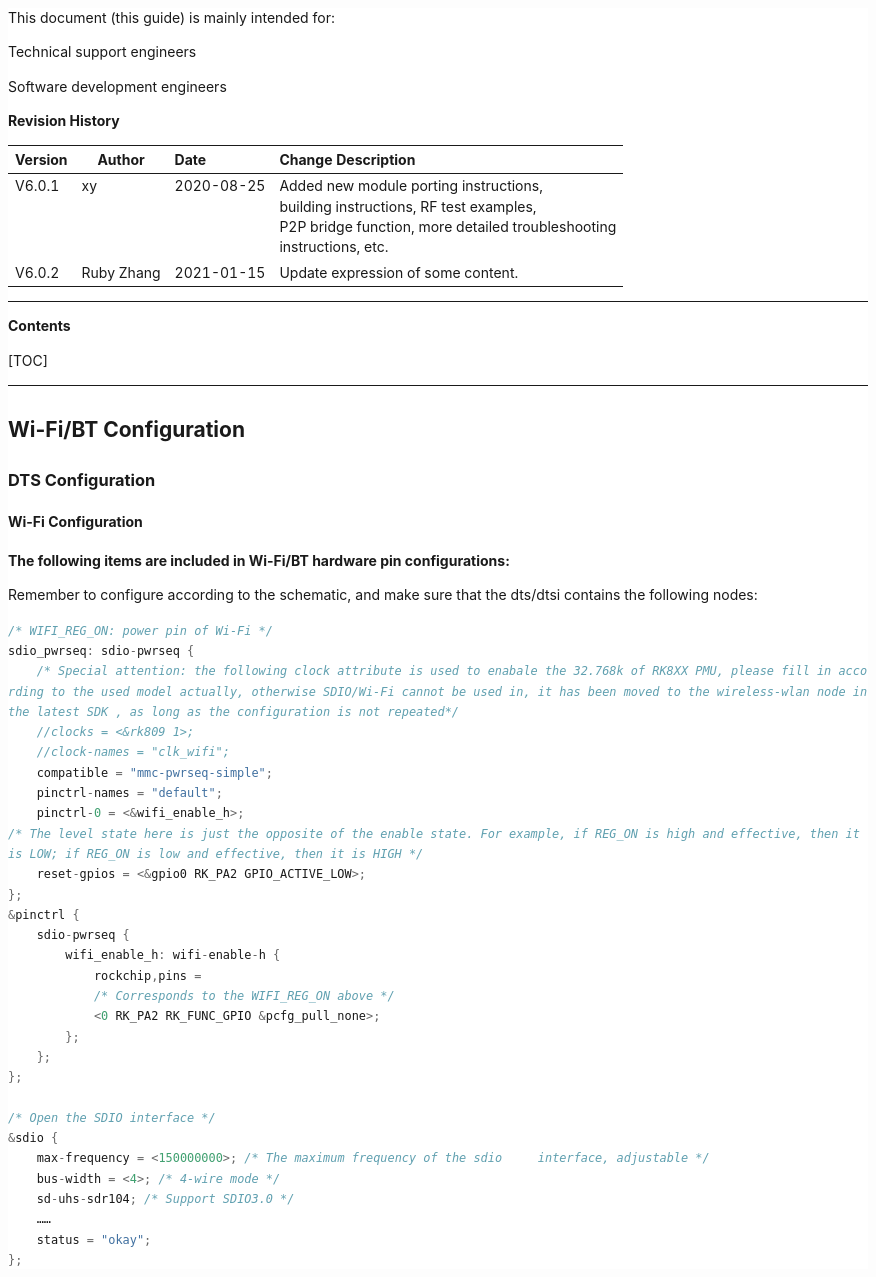 This document (this guide) is mainly intended for:

Technical support engineers

Software development engineers

**Revision History**

| **Version** | **Author** | **Date** | **Change Description** |
| ---------- | --------| :--------- | :----------- |
| V6.0.1   | xy | 2020-08-25 | Added new module porting instructions, <br/>building instructions, RF test examples, <br/>P2P bridge function, more detailed troubleshooting <br/>instructions, etc. |
| V6.0.2 | Ruby Zhang | 2021-01-15 | Update expression of some content. |

---

**Contents**

[TOC]

---

## Wi-Fi/BT Configuration

### DTS Configuration

#### Wi-Fi Configuration

**The following items are included in Wi-Fi/BT hardware pin configurations:**

Remember to configure according to the schematic, and make sure that the dts/dtsi contains the following nodes:

```c
/* WIFI_REG_ON: power pin of Wi-Fi */
sdio_pwrseq: sdio-pwrseq {
    /* Special attention: the following clock attribute is used to enabale the 32.768k of RK8XX PMU, please fill in according to the used model actually, otherwise SDIO/Wi-Fi cannot be used in, it has been moved to the wireless-wlan node in the latest SDK , as long as the configuration is not repeated*/
    //clocks = <&rk809 1>;
    //clock-names = "clk_wifi";
    compatible = "mmc-pwrseq-simple";
    pinctrl-names = "default";
    pinctrl-0 = <&wifi_enable_h>;
/* The level state here is just the opposite of the enable state. For example, if REG_ON is high and effective, then it is LOW; if REG_ON is low and effective, then it is HIGH */
    reset-gpios = <&gpio0 RK_PA2 GPIO_ACTIVE_LOW>;
};
&pinctrl {
    sdio-pwrseq {
        wifi_enable_h: wifi-enable-h {
            rockchip,pins =
            /* Corresponds to the WIFI_REG_ON above */
            <0 RK_PA2 RK_FUNC_GPIO &pcfg_pull_none>;
        };
    };
};

/* Open the SDIO interface */
&sdio {
    max-frequency = <150000000>; /* The maximum frequency of the sdio     interface, adjustable */
    bus-width = <4>; /* 4-wire mode */
    sd-uhs-sdr104; /* Support SDIO3.0 */
    ……
    status = "okay";
};
```